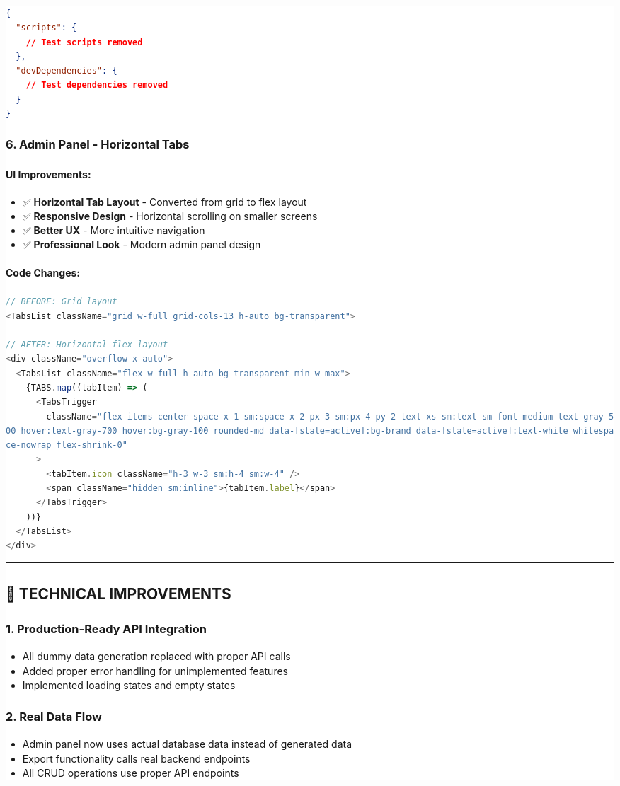 ```json
{
  "scripts": {
    // Test scripts removed
  },
  "devDependencies": {
    // Test dependencies removed
  }
}
```

### **6. Admin Panel - Horizontal Tabs**

#### **UI Improvements:**
- ✅ **Horizontal Tab Layout** - Converted from grid to flex layout
- ✅ **Responsive Design** - Horizontal scrolling on smaller screens
- ✅ **Better UX** - More intuitive navigation
- ✅ **Professional Look** - Modern admin panel design

#### **Code Changes:**
```typescript
// BEFORE: Grid layout
<TabsList className="grid w-full grid-cols-13 h-auto bg-transparent">

// AFTER: Horizontal flex layout
<div className="overflow-x-auto">
  <TabsList className="flex w-full h-auto bg-transparent min-w-max">
    {TABS.map((tabItem) => (
      <TabsTrigger
        className="flex items-center space-x-1 sm:space-x-2 px-3 sm:px-4 py-2 text-xs sm:text-sm font-medium text-gray-500 hover:text-gray-700 hover:bg-gray-100 rounded-md data-[state=active]:bg-brand data-[state=active]:text-white whitespace-nowrap flex-shrink-0"
      >
        <tabItem.icon className="h-3 w-3 sm:h-4 sm:w-4" />
        <span className="hidden sm:inline">{tabItem.label}</span>
      </TabsTrigger>
    ))}
  </TabsList>
</div>
```

---

## 🔧 TECHNICAL IMPROVEMENTS

### **1. Production-Ready API Integration**
- All dummy data generation replaced with proper API calls
- Added proper error handling for unimplemented features
- Implemented loading states and empty states

### **2. Real Data Flow**
- Admin panel now uses actual database data instead of generated data
- Export functionality calls real backend endpoints
- All CRUD operations use proper API endpoints
